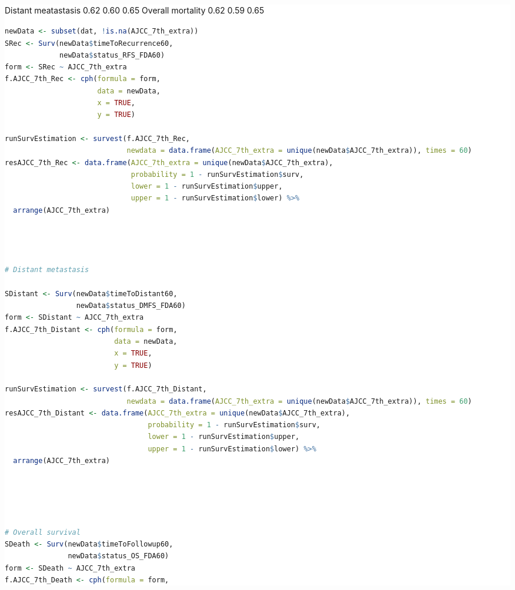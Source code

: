    <td style="text-align:left;"> Distant meatastasis </td>
   <td style="text-align:right;"> 0.62 </td>
   <td style="text-align:right;"> 0.60 </td>
   <td style="text-align:right;"> 0.65 </td>
  </tr>
  <tr>
   <td style="text-align:left;"> Overall mortality </td>
   <td style="text-align:right;"> 0.62 </td>
   <td style="text-align:right;"> 0.59 </td>
   <td style="text-align:right;"> 0.65 </td>
  </tr>
</tbody>
</table>


```r
newData <- subset(dat, !is.na(AJCC_7th_extra))
SRec <- Surv(newData$timeToRecurrence60,
             newData$status_RFS_FDA60)
form <- SRec ~ AJCC_7th_extra
f.AJCC_7th_Rec <- cph(formula = form,
                      data = newData,
                      x = TRUE,
                      y = TRUE)

runSurvEstimation <- survest(f.AJCC_7th_Rec,
                             newdata = data.frame(AJCC_7th_extra = unique(newData$AJCC_7th_extra)), times = 60)
resAJCC_7th_Rec <- data.frame(AJCC_7th_extra = unique(newData$AJCC_7th_extra), 
                              probability = 1 - runSurvEstimation$surv, 
                              lower = 1 - runSurvEstimation$upper, 
                              upper = 1 - runSurvEstimation$lower) %>%
  arrange(AJCC_7th_extra)




# Distant metastasis

SDistant <- Surv(newData$timeToDistant60,
                 newData$status_DMFS_FDA60)
form <- SDistant ~ AJCC_7th_extra
f.AJCC_7th_Distant <- cph(formula = form,
                          data = newData,
                          x = TRUE,
                          y = TRUE)

runSurvEstimation <- survest(f.AJCC_7th_Distant,
                             newdata = data.frame(AJCC_7th_extra = unique(newData$AJCC_7th_extra)), times = 60)
resAJCC_7th_Distant <- data.frame(AJCC_7th_extra = unique(newData$AJCC_7th_extra), 
                                  probability = 1 - runSurvEstimation$surv, 
                                  lower = 1 - runSurvEstimation$upper, 
                                  upper = 1 - runSurvEstimation$lower) %>%
  arrange(AJCC_7th_extra)





# Overall survival
SDeath <- Surv(newData$timeToFollowup60,
               newData$status_OS_FDA60)
form <- SDeath ~ AJCC_7th_extra
f.AJCC_7th_Death <- cph(formula = form,
```